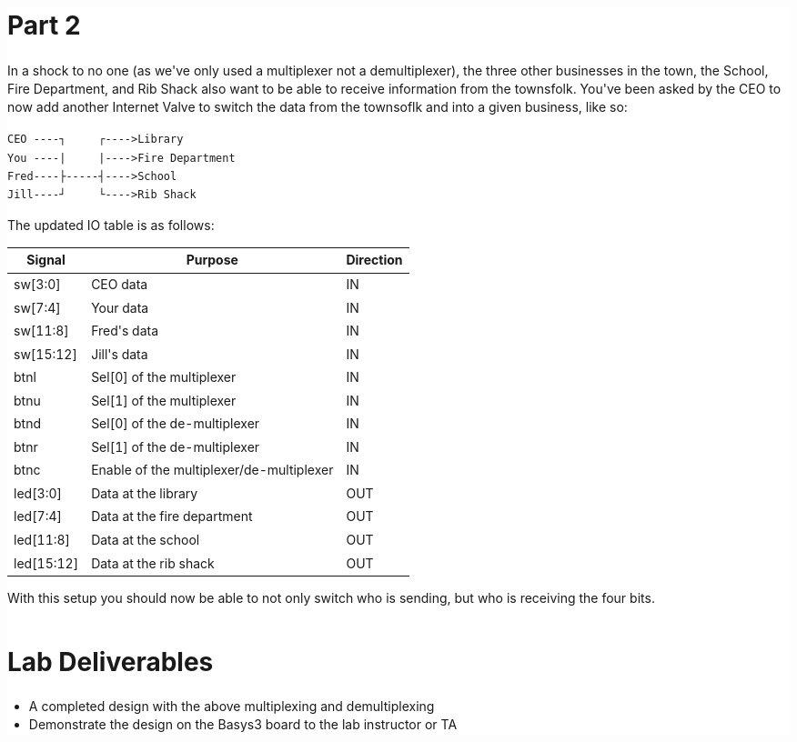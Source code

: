 # Part 2

In a shock to no one (as we've only used a multiplexer not a demultiplexer), the three other businesses in the town, the School, Fire Department, and Rib Shack also want to be able to receive information from the townsfolk. You've been asked by the CEO to now add another Internet Valve to switch the data from the townsoflk and into a given business, like so:

```
CEO ----┐     ┌---->Library
You ----|     |---->Fire Department
Fred----├-----┤---->School
Jill----┘     └---->Rib Shack
```

The updated IO table is as follows:

| Signal | Purpose | Direction |
|---|---|---|
| sw[3:0] | CEO data | IN |
| sw[7:4] | Your data | IN |
| sw[11:8] | Fred's data | IN |
| sw[15:12] | Jill's data | IN |
| btnl | Sel[0] of the multiplexer | IN |
| btnu | Sel[1] of the multiplexer | IN |
| btnd | Sel[0] of the de-multiplexer | IN |
| btnr | Sel[1] of the de-multiplexer | IN |
| btnc | Enable of the multiplexer/de-multiplexer | IN |
| led[3:0] | Data at the library | OUT |
| led[7:4] | Data at the fire department | OUT |
| led[11:8] | Data at the school | OUT |
| led[15:12] | Data at the rib shack | OUT |

With this setup you should now be able to not only switch who is sending, but who is receiving the four bits.

# Lab Deliverables

- A completed design with the above multiplexing and demultiplexing
- Demonstrate the design on the Basys3 board to the lab instructor or TA
